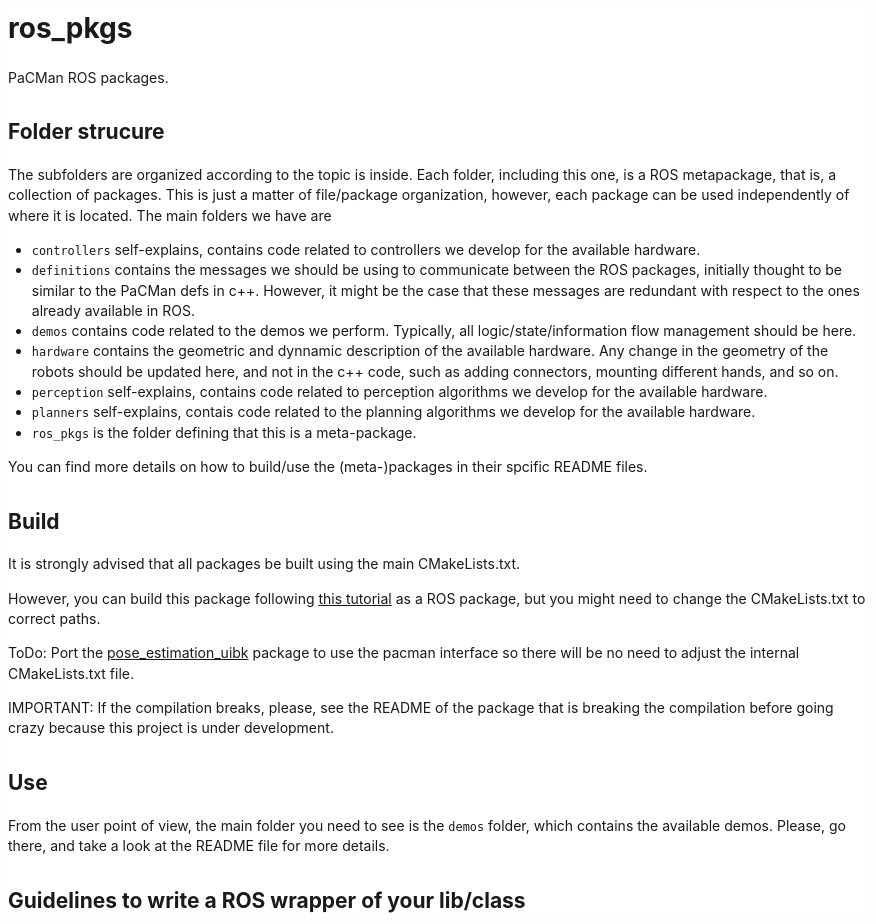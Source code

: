 ros_pkgs
========

PaCMan ROS packages.


Folder strucure
---------------

The subfolders are organized according to the topic is inside. Each folder, including this one, is a ROS metapackage, that is, a collection of packages. This is just a matter of file/package organization, however, each package can be used independently of where it is located. The main folders we have are

* `controllers` self-explains, contains code related to controllers we develop for the available hardware.
* `definitions` contains the messages we should be using to communicate between the ROS packages, initially thought to be similar to the PaCMan defs in c++. However, it might be the case that these messages are redundant with respect to the ones already available in ROS.
* `demos` contains code related to the demos we perform. Typically, all logic/state/information flow management should be here.
* `hardware` contains the geometric and dynnamic description of the available hardware. Any change in the geometry of the robots should be updated here, and not in the c++ code, such as adding connectors, mounting different hands, and so on.
* `perception` self-explains, contains code related to perception algorithms we develop for the available hardware.
* `planners` self-explains, contais code related to the planning algorithms we develop for the available hardware.
* `ros_pkgs` is the folder defining that this is a meta-package.

You can find more details on how to build/use the (meta-)packages in their spcific README files.

Build
-----

It is strongly advised that all packages be built using the main CMakeLists.txt.

However, you can build this package following [this tutorial](http://wiki.ros.org/ROS/Tutorials/BuildingPackages) as a ROS package, but you might need to change the CMakeLists.txt to correct paths.

ToDo: Port the [pose_estimation_uibk](https://github.com/pacman-project/pacman/tree/master/ros_pkgs/perception/pose_estimation_uibk) package to use the pacman interface so there will be no need to adjust the internal CMakeLists.txt file.

IMPORTANT: If the compilation breaks, please, see the README of the package that is breaking the compilation before going crazy because this project is under development. 

Use
---

From the user point of view, the main folder you need to see is the `demos` folder, which contains the available demos. Please, go there, and take a look at the README file for more details. 


Guidelines to write a ROS wrapper of your lib/class
---------------------------------------------------
